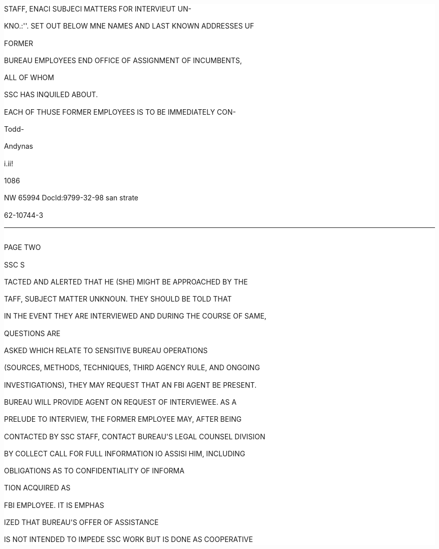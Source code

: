 STAFF, ENACI SUBJECI MATTERS FOR INTERVIEUT UN-

KNO.:''. SET OUT BELOW MNE NAMES AND LAST KNOWN ADDRESSES UF

FORMER

BUREAU EMPLOYEES END OFFICE OF ASSIGNMENT OF INCUMBENTS,

ALL OF WHOM

SSC HAS INQUILED ABOUT.

EACH OF THUSE FORMER EMPLOYEES IS TO BE IMMEDIATELY CON-

Todd-

Andynas

i.ii!

1086

NW 65994 Docld:9799-32-98
san strate

62-10744-3

---

##
PAGE TWO

SSC S

TACTED AND ALERTED THAT HE (SHE) MIGHT BE APPROACHED BY THE

TAFF, SUBJECT MATTER UNKNOUN. THEY SHOULD BE TOLD THAT

IN THE EVENT THEY ARE INTERVIEWED AND DURING THE COURSE OF SAME,

QUESTIONS ARE

ASKED WHICH RELATE TO SENSITIVE BUREAU OPERATIONS

(SOURCES, METHODS, TECHNIQUES, THIRD AGENCY RULE, AND ONGOING

INVESTIGATIONS), THEY MAY REQUEST THAT AN FBI AGENT BE PRESENT.

BUREAU WILL PROVIDE AGENT ON REQUEST OF INTERVIEWEE. AS A

PRELUDE TO INTERVIEW, THE FORMER EMPLOYEE MAY, AFTER BEING

CONTACTED BY SSC STAFF, CONTACT BUREAU'S LEGAL COUNSEL DIVISION

BY COLLECT CALL FOR FULL INFORMATION IO ASSISI HIM, INCLUDING

OBLIGATIONS AS TO CONFIDENTIALITY OF INFORMA

TION ACQUIRED AS

FBI EMPLOYEE. IT IS EMPHAS

IZED THAT BUREAU'S OFFER OF ASSISTANCE

IS NOT INTENDED TO IMPEDE SSC WORK BUT IS DONE AS COOPERATIVE
